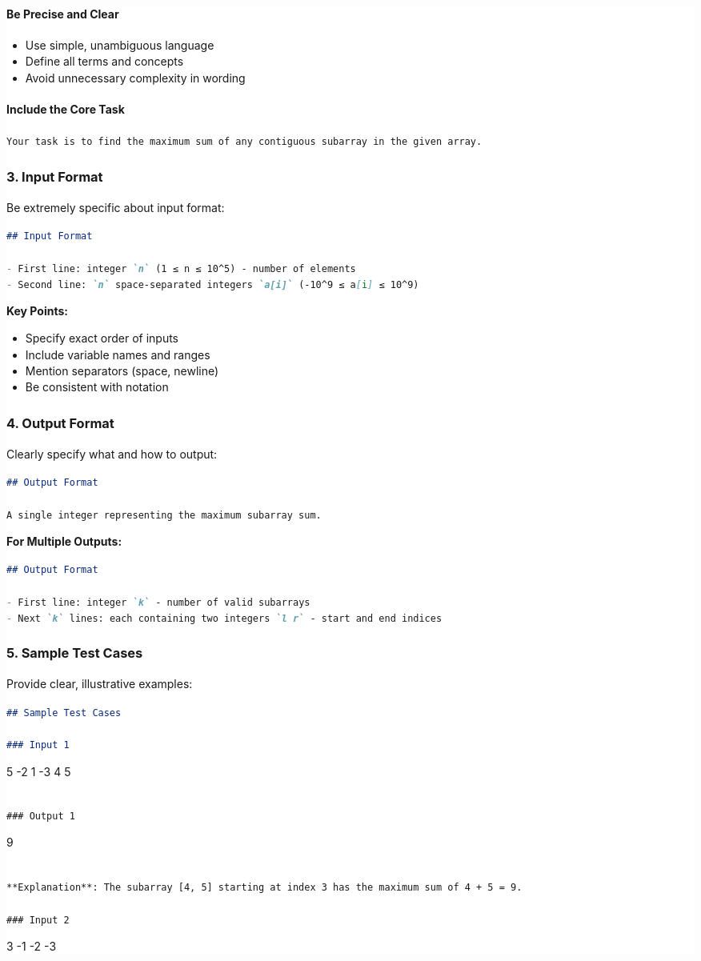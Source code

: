#### Be Precise and Clear
- Use simple, unambiguous language
- Define all terms and concepts
- Avoid unnecessary complexity in wording

#### Include the Core Task
```markdown
Your task is to find the maximum sum of any contiguous subarray in the given array.
```

### 3. Input Format

Be extremely specific about input format:

```markdown
## Input Format

- First line: integer `n` (1 ≤ n ≤ 10^5) - number of elements
- Second line: `n` space-separated integers `a[i]` (-10^9 ≤ a[i] ≤ 10^9)
```

**Key Points:**
- Specify exact order of inputs
- Include variable names and ranges
- Mention separators (space, newline)
- Be consistent with notation

### 4. Output Format

Clearly specify what and how to output:

```markdown
## Output Format

A single integer representing the maximum subarray sum.
```

**For Multiple Outputs:**
```markdown
## Output Format

- First line: integer `k` - number of valid subarrays
- Next `k` lines: each containing two integers `l r` - start and end indices
```

### 5. Sample Test Cases

Provide clear, illustrative examples:

```markdown
## Sample Test Cases

### Input 1
```
5
-2 1 -3 4 5
```

### Output 1
```
9
```

**Explanation**: The subarray [4, 5] starting at index 3 has the maximum sum of 4 + 5 = 9.

### Input 2
```
3
-1 -2 -3